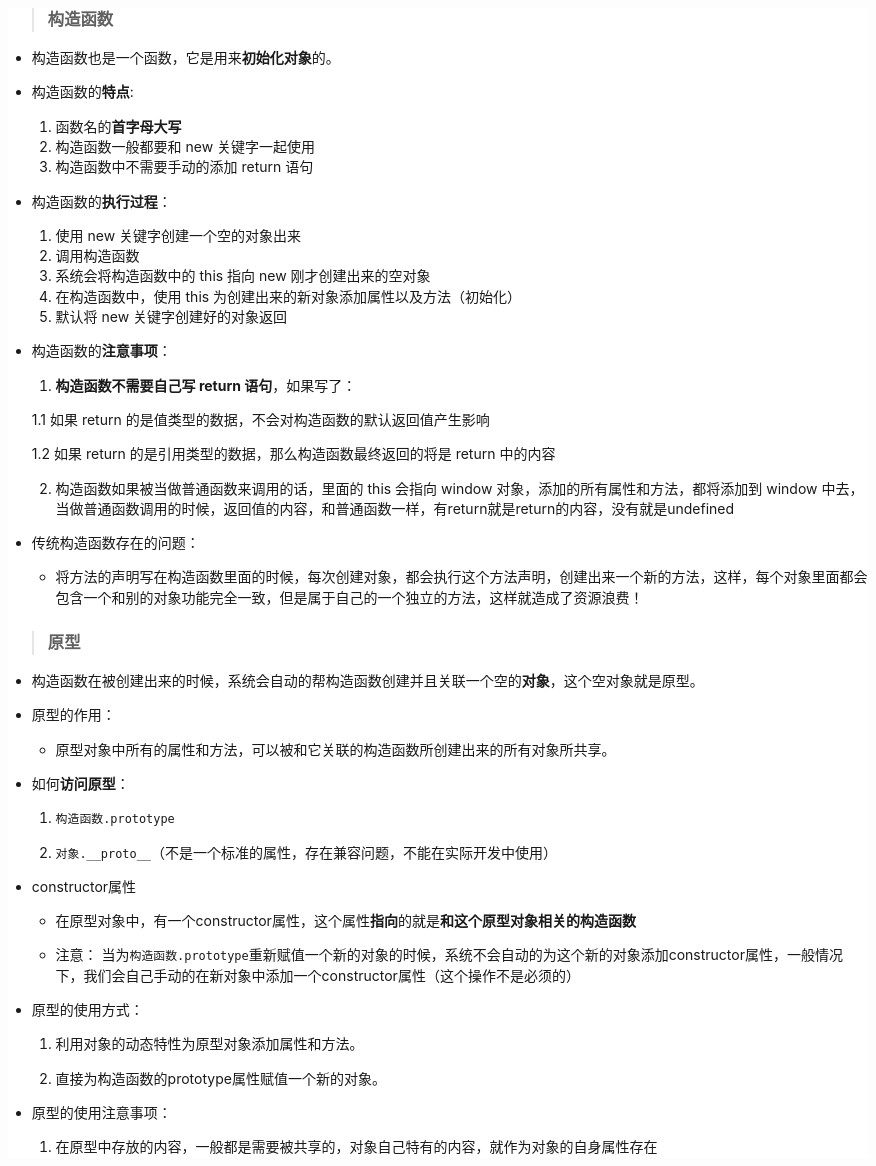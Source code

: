 > ### 构造函数

- 构造函数也是一个函数，它是用来**初始化对象**的。
- 构造函数的**特点**:
  1. 函数名的**首字母大写**
  2. 构造函数一般都要和 new 关键字一起使用
  3. 构造函数中不需要手动的添加 return 语句
- 构造函数的**执行过程**：
  1. 使用 new 关键字创建一个空的对象出来
  2. 调用构造函数
  3. 系统会将构造函数中的 this 指向 new 刚才创建出来的空对象
  4. 在构造函数中，使用 this 为创建出来的新对象添加属性以及方法（初始化）
  5. 默认将 new 关键字创建好的对象返回


- 构造函数的**注意事项**：

  1. **构造函数不需要自己写 return 语句**，如果写了：

    1.1  如果 return 的是值类型的数据，不会对构造函数的默认返回值产生影响

    1.2  如果 return 的是引用类型的数据，那么构造函数最终返回的将是 return 中的内容

  2. 构造函数如果被当做普通函数来调用的话，里面的 this 会指向 window 对象，添加的所有属性和方法，都将添加到 window 中去，当做普通函数调用的时候，返回值的内容，和普通函数一样，有return就是return的内容，没有就是undefined

- 传统构造函数存在的问题：

  - 将方法的声明写在构造函数里面的时候，每次创建对象，都会执行这个方法声明，创建出来一个新的方法，这样，每个对象里面都会包含一个和别的对象功能完全一致，但是属于自己的一个独立的方法，这样就造成了资源浪费！

> ### 原型

- 构造函数在被创建出来的时候，系统会自动的帮构造函数创建并且关联一个空的**对象**，这个空对象就是原型。

- 原型的作用：

  - 原型对象中所有的属性和方法，可以被和它关联的构造函数所创建出来的所有对象所共享。

- 如何**访问原型**：

  1. `构造函数.prototype`

  2. `对象.__proto__`（不是一个标准的属性，存在兼容问题，不能在实际开发中使用）

- constructor属性

  - 在原型对象中，有一个constructor属性，这个属性**指向**的就是**和这个原型对象相关的构造函数**

  - 注意： 当为`构造函数.prototype`重新赋值一个新的对象的时候，系统不会自动的为这个新的对象添加constructor属性，一般情况下，我们会自己手动的在新对象中添加一个constructor属性（这个操作不是必须的）

- 原型的使用方式：

  1. 利用对象的动态特性为原型对象添加属性和方法。

  2. 直接为构造函数的prototype属性赋值一个新的对象。

- 原型的使用注意事项：

  1. 在原型中存放的内容，一般都是需要被共享的，对象自己特有的内容，就作为对象的自身属性存在
